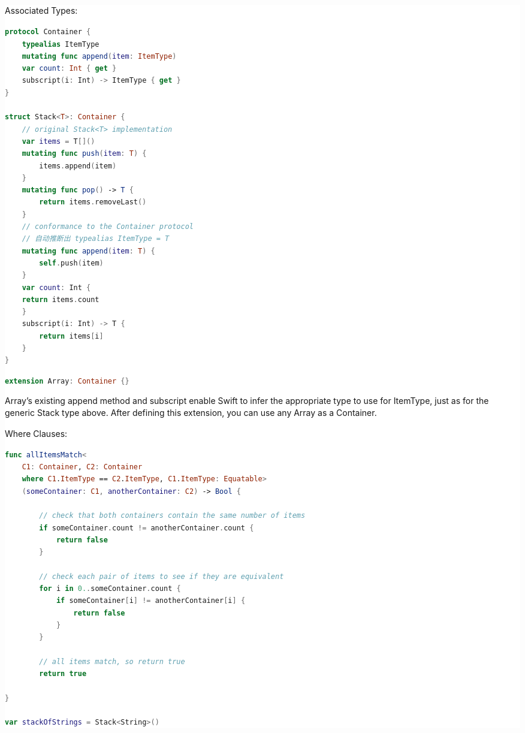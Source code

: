 Associated Types:

```swift
protocol Container {
    typealias ItemType
    mutating func append(item: ItemType)
    var count: Int { get }
    subscript(i: Int) -> ItemType { get }
}

struct Stack<T>: Container {
    // original Stack<T> implementation
    var items = T[]()
    mutating func push(item: T) {
        items.append(item)
    }
    mutating func pop() -> T {
        return items.removeLast()
    }
    // conformance to the Container protocol
    // 自动推断出 typealias ItemType = T
    mutating func append(item: T) {
        self.push(item)
    }
    var count: Int {
    return items.count
    }
    subscript(i: Int) -> T {
        return items[i]
    }
}  
``` 

```swift
extension Array: Container {}
```

Array’s existing append method and subscript enable Swift to infer the appropriate type to use for ItemType, just as for the generic Stack type above. After defining this extension, you can use any Array as a Container. 

Where Clauses:

```swift
func allItemsMatch<
    C1: Container, C2: Container
    where C1.ItemType == C2.ItemType, C1.ItemType: Equatable>
    (someContainer: C1, anotherContainer: C2) -> Bool {
       
        // check that both containers contain the same number of items
        if someContainer.count != anotherContainer.count {
            return false
        }
       
        // check each pair of items to see if they are equivalent
        for i in 0..someContainer.count {
            if someContainer[i] != anotherContainer[i] {
                return false
            }
        }
       
        // all items match, so return true
        return true
       
}

var stackOfStrings = Stack<String>()
```